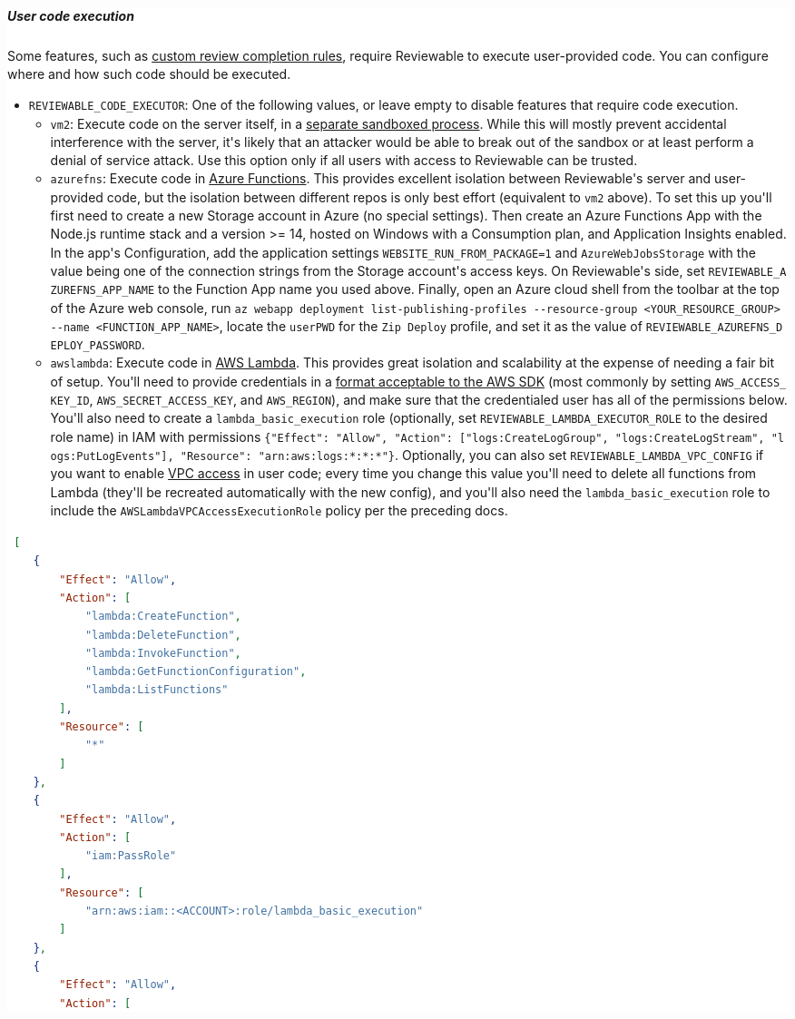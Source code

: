 ##### User code execution

Some features, such as [custom review completion rules](https://docs.reviewable.io/#/repositories?id=completion-condition), require Reviewable to execute user-provided code.  You can configure where and how such code should be executed.

* `REVIEWABLE_CODE_EXECUTOR`: One of the following values, or leave empty to disable features that require code execution.
  * `vm2`: Execute code on the server itself, in a [separate sandboxed process](https://github.com/patriksimek/vm2).  While this will mostly prevent accidental interference with the server, it's likely that an attacker would be able to break out of the sandbox or at least perform a denial of service attack.  Use this option only if all users with access to Reviewable can be trusted.
  * `azurefns`: Execute code in [Azure Functions](https://azure.microsoft.com/en-us/services/functions/#overview).  This provides excellent isolation between Reviewable's server and user-provided code, but the isolation between different repos is only best effort (equivalent to `vm2` above).  To set this up you'll first need to create a new Storage account in Azure (no special settings).  Then create an Azure Functions App with the Node.js runtime stack and a version >= 14, hosted on Windows with a Consumption plan, and Application Insights enabled.  In the app's Configuration, add the application settings `WEBSITE_RUN_FROM_PACKAGE=1` and `AzureWebJobsStorage` with the value being one of the connection strings from the Storage account's access keys.  On Reviewable's side, set `REVIEWABLE_AZUREFNS_APP_NAME` to the Function App name you used above. Finally, open an Azure cloud shell from the toolbar at the top of the Azure web console, run `az webapp deployment list-publishing-profiles --resource-group <YOUR_RESOURCE_GROUP> --name <FUNCTION_APP_NAME>`, locate the `userPWD` for the `Zip Deploy` profile, and set it as the value of `REVIEWABLE_AZUREFNS_DEPLOY_PASSWORD`.
  * `awslambda`: Execute code in [AWS Lambda](https://aws.amazon.com/lambda).  This provides great isolation and scalability at the expense of needing a fair bit of setup.  You'll need to provide credentials in a [format acceptable to the AWS SDK](https://docs.aws.amazon.com/sdk-for-javascript/v2/developer-guide/setting-credentials-node.html) (most commonly by setting `AWS_ACCESS_KEY_ID`, `AWS_SECRET_ACCESS_KEY`, and `AWS_REGION`), and make sure that the credentialed user has all of the permissions below.  You'll also need to create a `lambda_basic_execution` role (optionally, set `REVIEWABLE_LAMBDA_EXECUTOR_ROLE` to the desired role name) in IAM with permissions `{"Effect": "Allow", "Action": ["logs:CreateLogGroup", "logs:CreateLogStream", "logs:PutLogEvents"], "Resource": "arn:aws:logs:*:*:*"}`.  Optionally, you can also set `REVIEWABLE_LAMBDA_VPC_CONFIG` if you want to enable [VPC access](http://docs.aws.amazon.com/lambda/latest/dg/vpc.html) in user code; every time you change this value you'll need to delete all functions from Lambda (they'll be recreated automatically with the new config), and you'll also need the `lambda_basic_execution` role to include the `AWSLambdaVPCAccessExecutionRole` policy per the preceding docs.

```json
 [
    {
        "Effect": "Allow",
        "Action": [
            "lambda:CreateFunction",
            "lambda:DeleteFunction",
            "lambda:InvokeFunction",
            "lambda:GetFunctionConfiguration",
            "lambda:ListFunctions"
        ],
        "Resource": [
            "*"
        ]
    },
    {
        "Effect": "Allow",
        "Action": [
            "iam:PassRole"
        ],
        "Resource": [
            "arn:aws:iam::<ACCOUNT>:role/lambda_basic_execution"
        ]
    },
    {
        "Effect": "Allow",
        "Action": [
```